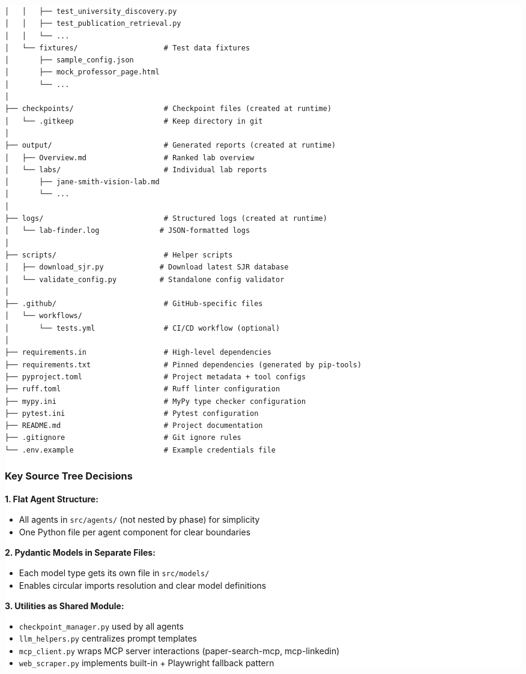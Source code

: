 ```
│   │   ├── test_university_discovery.py
│   │   ├── test_publication_retrieval.py
│   │   └── ...
│   └── fixtures/                    # Test data fixtures
│       ├── sample_config.json
│       ├── mock_professor_page.html
│       └── ...
│
├── checkpoints/                     # Checkpoint files (created at runtime)
│   └── .gitkeep                     # Keep directory in git
│
├── output/                          # Generated reports (created at runtime)
│   ├── Overview.md                  # Ranked lab overview
│   └── labs/                        # Individual lab reports
│       ├── jane-smith-vision-lab.md
│       └── ...
│
├── logs/                            # Structured logs (created at runtime)
│   └── lab-finder.log              # JSON-formatted logs
│
├── scripts/                         # Helper scripts
│   ├── download_sjr.py             # Download latest SJR database
│   └── validate_config.py          # Standalone config validator
│
├── .github/                         # GitHub-specific files
│   └── workflows/
│       └── tests.yml                # CI/CD workflow (optional)
│
├── requirements.in                  # High-level dependencies
├── requirements.txt                 # Pinned dependencies (generated by pip-tools)
├── pyproject.toml                   # Project metadata + tool configs
├── ruff.toml                        # Ruff linter configuration
├── mypy.ini                         # MyPy type checker configuration
├── pytest.ini                       # Pytest configuration
├── README.md                        # Project documentation
├── .gitignore                       # Git ignore rules
└── .env.example                     # Example credentials file
```

### Key Source Tree Decisions

**1. Flat Agent Structure:**
- All agents in `src/agents/` (not nested by phase) for simplicity
- One Python file per agent component for clear boundaries

**2. Pydantic Models in Separate Files:**
- Each model type gets its own file in `src/models/`
- Enables circular imports resolution and clear model definitions

**3. Utilities as Shared Module:**
- `checkpoint_manager.py` used by all agents
- `llm_helpers.py` centralizes prompt templates
- `mcp_client.py` wraps MCP server interactions (paper-search-mcp, mcp-linkedin)
- `web_scraper.py` implements built-in + Playwright fallback pattern
